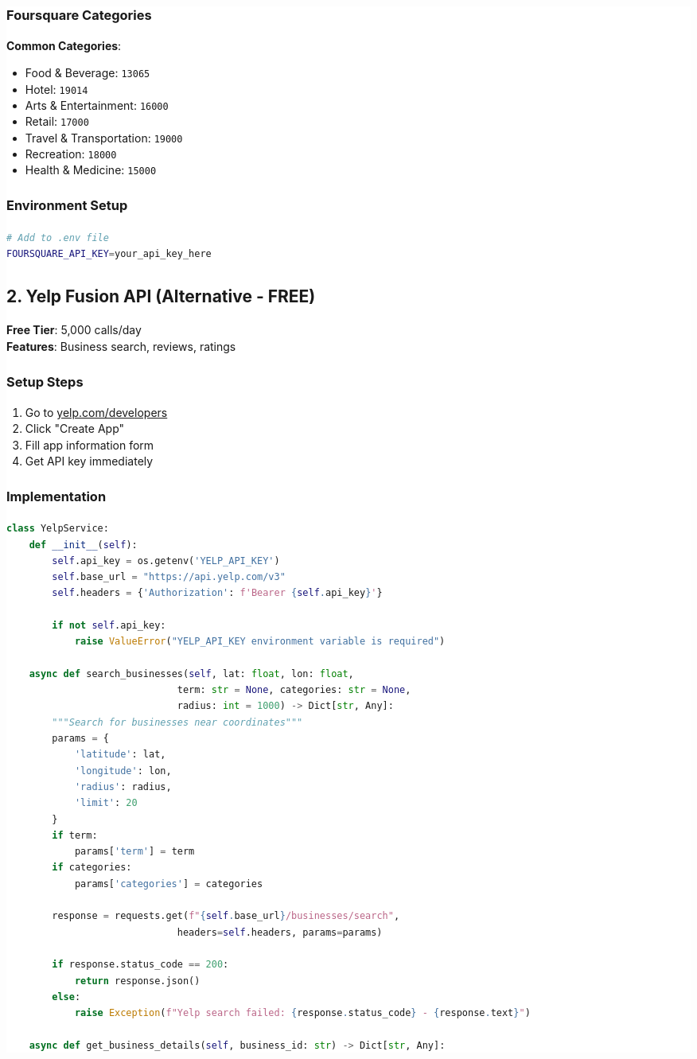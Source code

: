 ### Foursquare Categories
**Common Categories**:
- Food & Beverage: `13065`
- Hotel: `19014`
- Arts & Entertainment: `16000`
- Retail: `17000`
- Travel & Transportation: `19000`
- Recreation: `18000`
- Health & Medicine: `15000`

### Environment Setup
```bash
# Add to .env file
FOURSQUARE_API_KEY=your_api_key_here
```

## 2. **Yelp Fusion API** (Alternative - FREE)

**Free Tier**: 5,000 calls/day  
**Features**: Business search, reviews, ratings

### Setup Steps
1. Go to [yelp.com/developers](https://www.yelp.com/developers)
2. Click "Create App"
3. Fill app information form
4. Get API key immediately

### Implementation

```python
class YelpService:
    def __init__(self):
        self.api_key = os.getenv('YELP_API_KEY')
        self.base_url = "https://api.yelp.com/v3"
        self.headers = {'Authorization': f'Bearer {self.api_key}'}
        
        if not self.api_key:
            raise ValueError("YELP_API_KEY environment variable is required")
    
    async def search_businesses(self, lat: float, lon: float, 
                              term: str = None, categories: str = None,
                              radius: int = 1000) -> Dict[str, Any]:
        """Search for businesses near coordinates"""
        params = {
            'latitude': lat,
            'longitude': lon,
            'radius': radius,
            'limit': 20
        }
        if term:
            params['term'] = term
        if categories:
            params['categories'] = categories
        
        response = requests.get(f"{self.base_url}/businesses/search", 
                              headers=self.headers, params=params)
        
        if response.status_code == 200:
            return response.json()
        else:
            raise Exception(f"Yelp search failed: {response.status_code} - {response.text}")
    
    async def get_business_details(self, business_id: str) -> Dict[str, Any]:
```